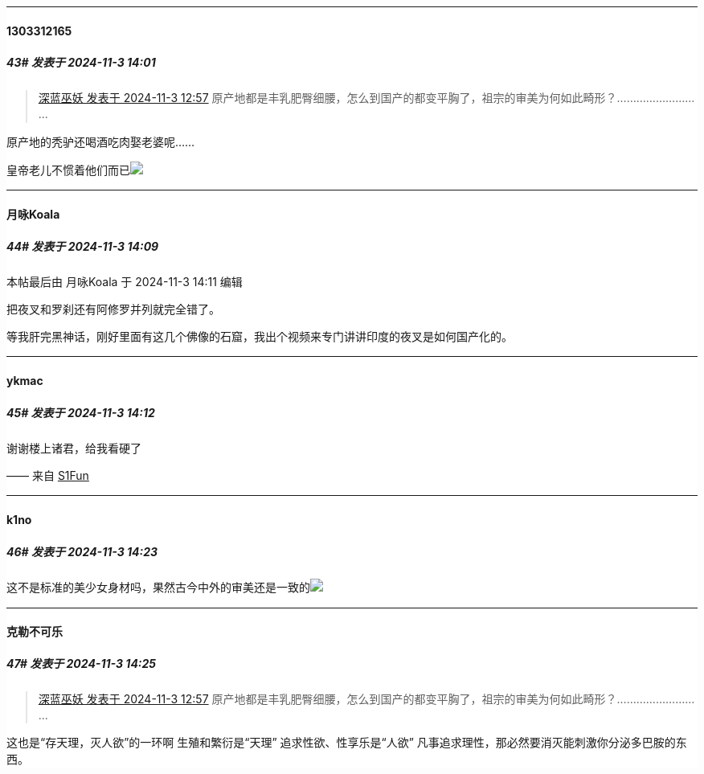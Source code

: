 *****

####  1303312165  
##### 43#       发表于 2024-11-3 14:01

<blockquote><a href="httphttps://bbs.saraba1st.com/2b/forum.php?mod=redirect&amp;goto=findpost&amp;pid=66608195&amp;ptid=2205557" target="_blank">深蓝巫妖 发表于 2024-11-3 12:57</a>
原产地都是丰乳肥臀细腰，怎么到国产的都变平胸了，祖宗的审美为何如此畸形？…………………… ...</blockquote>
原产地的秃驴还喝酒吃肉娶老婆呢……

皇帝老儿不惯着他们而已<img src="https://static.saraba1st.com/image/smiley/face2017/086.png" referrerpolicy="no-referrer">


*****

####  月咏Koala  
##### 44#       发表于 2024-11-3 14:09

 本帖最后由 月咏Koala 于 2024-11-3 14:11 编辑 

把夜叉和罗刹还有阿修罗并列就完全错了。

等我肝完黑神话，刚好里面有这几个佛像的石窟，我出个视频来专门讲讲印度的夜叉是如何国产化的。

*****

####  ykmac  
##### 45#       发表于 2024-11-3 14:12

谢谢楼上诸君，给我看硬了

—— 来自 [S1Fun](https://s1fun.koalcat.com)


*****

####  k1no  
##### 46#       发表于 2024-11-3 14:23

这不是标准的美少女身材吗，果然古今中外的审美还是一致的<img src="https://static.saraba1st.com/image/smiley/face2017/074.png" referrerpolicy="no-referrer">

*****

####  克勒不可乐  
##### 47#       发表于 2024-11-3 14:25

<blockquote><a href="httphttps://bbs.saraba1st.com/2b/forum.php?mod=redirect&amp;goto=findpost&amp;pid=66608195&amp;ptid=2205557" target="_blank">深蓝巫妖 发表于 2024-11-3 12:57</a>
原产地都是丰乳肥臀细腰，怎么到国产的都变平胸了，祖宗的审美为何如此畸形？…………………… ...</blockquote>
这也是“存天理，灭人欲”的一环啊
生殖和繁衍是“天理”
追求性欲、性享乐是“人欲”
凡事追求理性，那必然要消灭能刺激你分泌多巴胺的东西。

